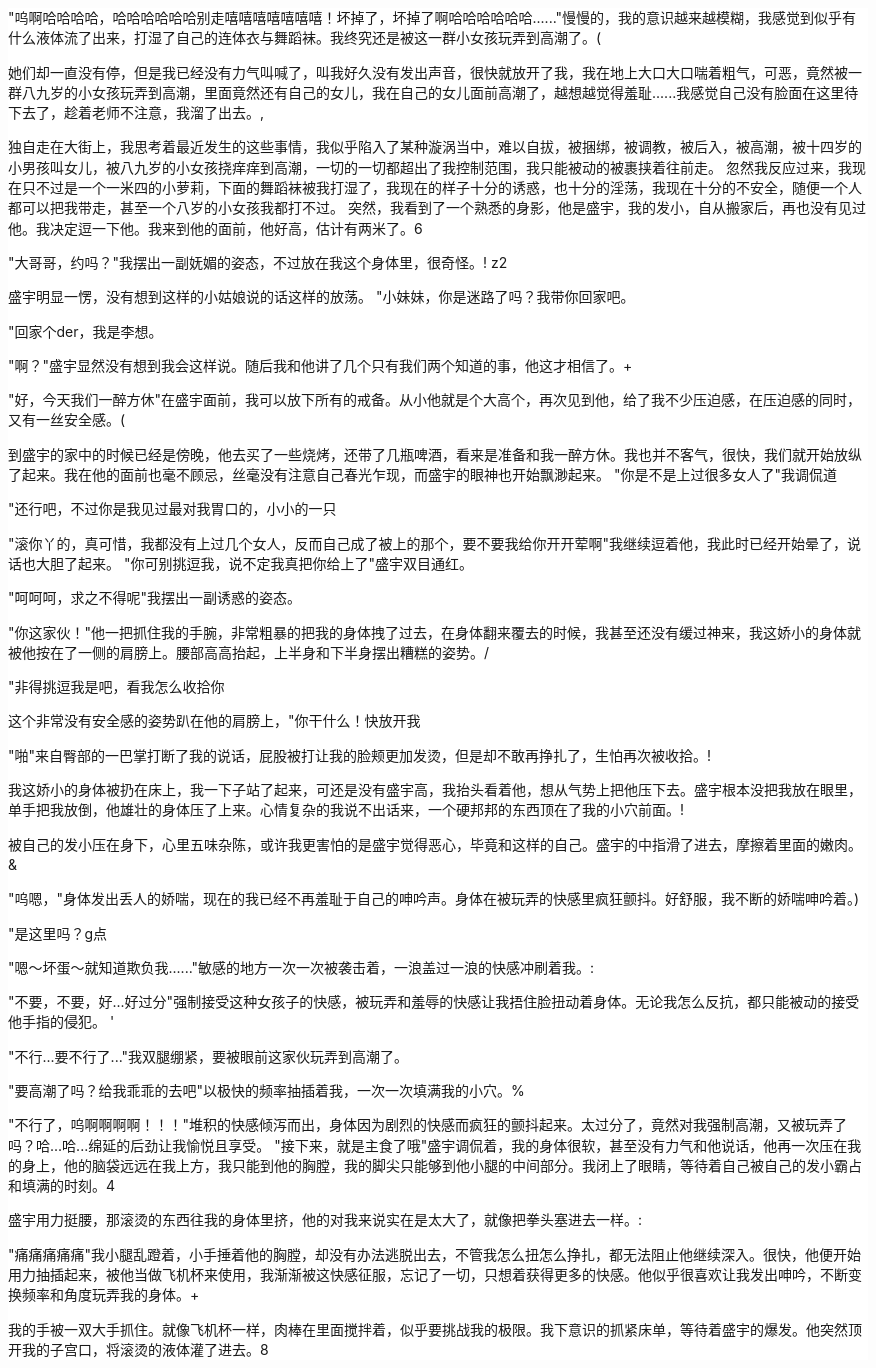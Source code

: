 "呜啊哈哈哈哈，哈哈哈哈哈哈别走嘻嘻嘻嘻嘻嘻嘻！坏掉了，坏掉了啊哈哈哈哈哈哈......"慢慢的，我的意识越来越模糊，我感觉到似乎有什么液体流了出来，打湿了自己的连体衣与舞蹈袜。我终究还是被这一群小女孩玩弄到高潮了。(

她们却一直没有停，但是我已经没有力气叫喊了，叫我好久没有发出声音，很快就放开了我，我在地上大口大口喘着粗气，可恶，竟然被一群八九岁的小女孩玩弄到高潮，里面竟然还有自己的女儿，我在自己的女儿面前高潮了，越想越觉得羞耻......我感觉自己没有脸面在这里待下去了，趁着老师不注意，我溜了出去。,

独自走在大街上，我思考着最近发生的这些事情，我似乎陷入了某种漩涡当中，难以自拔，被捆绑，被调教，被后入，被高潮，被十四岁的小男孩叫女儿，被八九岁的小女孩挠痒痒到高潮，一切的一切都超出了我控制范围，我只能被动的被裹挟着往前走。 忽然我反应过来，我现在只不过是一个一米四的小萝莉，下面的舞蹈袜被我打湿了，我现在的样子十分的诱惑，也十分的淫荡，我现在十分的不安全，随便一个人都可以把我带走，甚至一个八岁的小女孩我都打不过。 突然，我看到了一个熟悉的身影，他是盛宇，我的发小，自从搬家后，再也没有见过他。我决定逗一下他。我来到他的面前，他好高，估计有两米了。6

"大哥哥，约吗？"我摆出一副妩媚的姿态，不过放在我这个身体里，很奇怪。! z2

盛宇明显一愣，没有想到这样的小姑娘说的话这样的放荡。 "小妹妹，你是迷路了吗？我带你回家吧。

"回家个der，我是李想。

"啊？"盛宇显然没有想到我会这样说。随后我和他讲了几个只有我们两个知道的事，他这才相信了。+

"好，今天我们一醉方休"在盛宇面前，我可以放下所有的戒备。从小他就是个大高个，再次见到他，给了我不少压迫感，在压迫感的同时，又有一丝安全感。(

到盛宇的家中的时候已经是傍晚，他去买了一些烧烤，还带了几瓶啤酒，看来是准备和我一醉方休。我也并不客气，很快，我们就开始放纵了起来。我在他的面前也毫不顾忌，丝毫没有注意自己春光乍现，而盛宇的眼神也开始飘渺起来。 "你是不是上过很多女人了"我调侃道

"还行吧，不过你是我见过最对我胃口的，小小的一只

"滚你丫的，真可惜，我都没有上过几个女人，反而自己成了被上的那个，要不要我给你开开荤啊"我继续逗着他，我此时已经开始晕了，说话也大胆了起来。 "你可别挑逗我，说不定我真把你给上了"盛宇双目通红。

"呵呵呵，求之不得呢"我摆出一副诱惑的姿态。

"你这家伙！"他一把抓住我的手腕，非常粗暴的把我的身体拽了过去，在身体翻来覆去的时候，我甚至还没有缓过神来，我这娇小的身体就被他按在了一侧的肩膀上。腰部高高抬起，上半身和下半身摆出糟糕的姿势。/

"非得挑逗我是吧，看我怎么收拾你

这个非常没有安全感的姿势趴在他的肩膀上，"你干什么！快放开我

"啪"来自臀部的一巴掌打断了我的说话，屁股被打让我的脸颊更加发烫，但是却不敢再挣扎了，生怕再次被收拾。!

我这娇小的身体被扔在床上，我一下子站了起来，可还是没有盛宇高，我抬头看着他，想从气势上把他压下去。盛宇根本没把我放在眼里，单手把我放倒，他雄壮的身体压了上来。心情复杂的我说不出话来，一个硬邦邦的东西顶在了我的小穴前面。!

被自己的发小压在身下，心里五味杂陈，或许我更害怕的是盛宇觉得恶心，毕竟和这样的自己。盛宇的中指滑了进去，摩擦着里面的嫩肉。&

"呜嗯，"身体发出丢人的娇喘，现在的我已经不再羞耻于自己的呻吟声。身体在被玩弄的快感里疯狂颤抖。好舒服，我不断的娇喘呻吟着。)

"是这里吗？g点

"嗯～坏蛋～就知道欺负我......"敏感的地方一次一次被袭击着，一浪盖过一浪的快感冲刷着我。:

"不要，不要，好...好过分"强制接受这种女孩子的快感，被玩弄和羞辱的快感让我捂住脸扭动着身体。无论我怎么反抗，都只能被动的接受他手指的侵犯。 '

"不行...要不行了..."我双腿绷紧，要被眼前这家伙玩弄到高潮了。

"要高潮了吗？给我乖乖的去吧"以极快的频率抽插着我，一次一次填满我的小穴。%

"不行了，呜啊啊啊啊！！！"堆积的快感倾泻而出，身体因为剧烈的快感而疯狂的颤抖起来。太过分了，竟然对我强制高潮，又被玩弄了吗？哈...哈...绵延的后劲让我愉悦且享受。 "接下来，就是主食了哦"盛宇调侃着，我的身体很软，甚至没有力气和他说话，他再一次压在我的身上，他的脑袋远远在我上方，我只能到他的胸膛，我的脚尖只能够到他小腿的中间部分。我闭上了眼睛，等待着自己被自己的发小霸占和填满的时刻。4

盛宇用力挺腰，那滚烫的东西往我的身体里挤，他的对我来说实在是太大了，就像把拳头塞进去一样。:

"痛痛痛痛痛"我小腿乱蹬着，小手捶着他的胸膛，却没有办法逃脱出去，不管我怎么扭怎么挣扎，都无法阻止他继续深入。很快，他便开始用力抽插起来，被他当做飞机杯来使用，我渐渐被这快感征服，忘记了一切，只想着获得更多的快感。他似乎很喜欢让我发出呻吟，不断变换频率和角度玩弄我的身体。+

我的手被一双大手抓住。就像飞机杯一样，肉棒在里面搅拌着，似乎要挑战我的极限。我下意识的抓紧床单，等待着盛宇的爆发。他突然顶开我的子宫口，将滚烫的液体灌了进去。8
